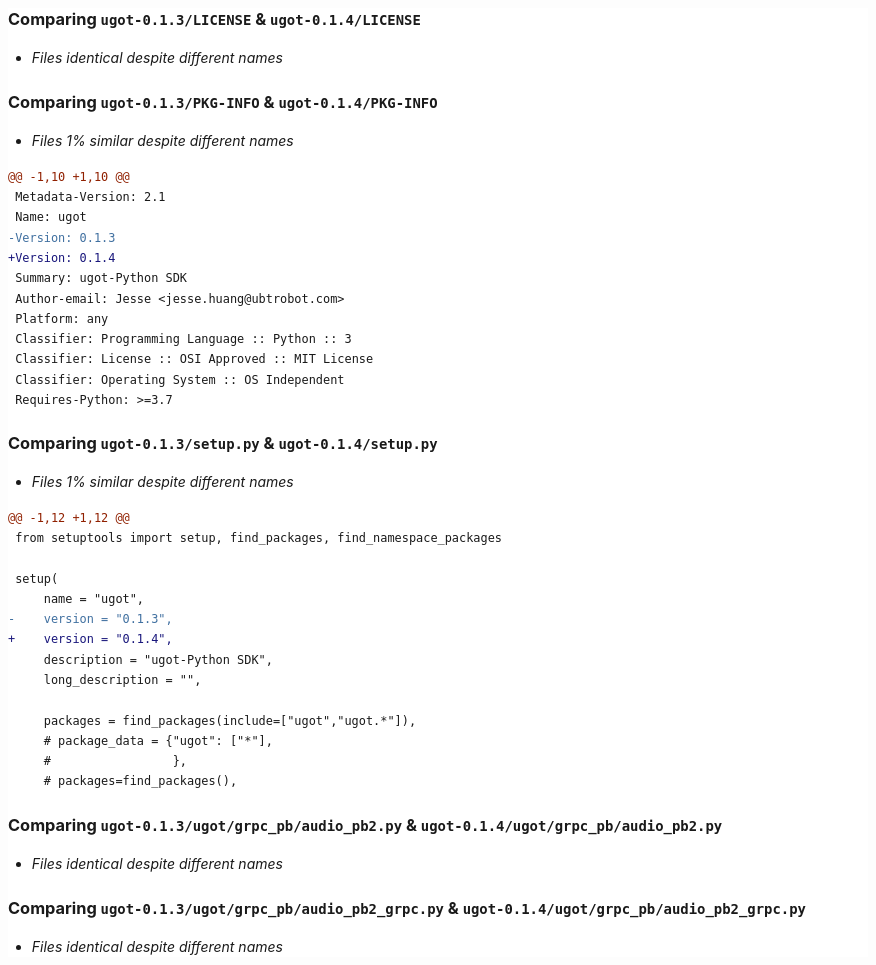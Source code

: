 ### Comparing `ugot-0.1.3/LICENSE` & `ugot-0.1.4/LICENSE`

 * *Files identical despite different names*

### Comparing `ugot-0.1.3/PKG-INFO` & `ugot-0.1.4/PKG-INFO`

 * *Files 1% similar despite different names*

```diff
@@ -1,10 +1,10 @@
 Metadata-Version: 2.1
 Name: ugot
-Version: 0.1.3
+Version: 0.1.4
 Summary: ugot-Python SDK
 Author-email: Jesse <jesse.huang@ubtrobot.com>
 Platform: any
 Classifier: Programming Language :: Python :: 3
 Classifier: License :: OSI Approved :: MIT License
 Classifier: Operating System :: OS Independent
 Requires-Python: >=3.7
```

### Comparing `ugot-0.1.3/setup.py` & `ugot-0.1.4/setup.py`

 * *Files 1% similar despite different names*

```diff
@@ -1,12 +1,12 @@
 from setuptools import setup, find_packages, find_namespace_packages
 
 setup(
     name = "ugot",
-    version = "0.1.3",
+    version = "0.1.4",
     description = "ugot-Python SDK",
     long_description = "",
 
     packages = find_packages(include=["ugot","ugot.*"]),
     # package_data = {"ugot": ["*"],
     #                 },
     # packages=find_packages(),
```

### Comparing `ugot-0.1.3/ugot/grpc_pb/audio_pb2.py` & `ugot-0.1.4/ugot/grpc_pb/audio_pb2.py`

 * *Files identical despite different names*

### Comparing `ugot-0.1.3/ugot/grpc_pb/audio_pb2_grpc.py` & `ugot-0.1.4/ugot/grpc_pb/audio_pb2_grpc.py`

 * *Files identical despite different names*
